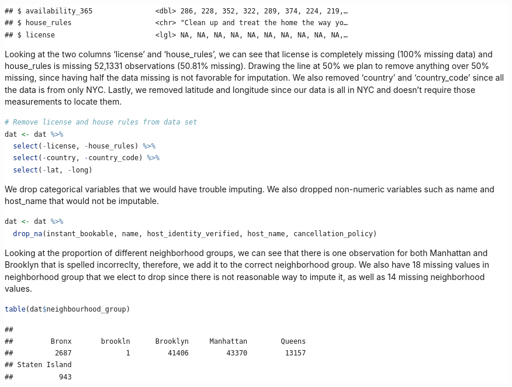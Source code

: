     ## $ availability_365               <dbl> 286, 228, 352, 322, 289, 374, 224, 219,…
    ## $ house_rules                    <chr> "Clean up and treat the home the way yo…
    ## $ license                        <lgl> NA, NA, NA, NA, NA, NA, NA, NA, NA, NA,…

Looking at the two columns ‘license’ and ‘house_rules’, we can see that
license is completely missing (100% missing data) and house_rules is
missing 52,1331 observations (50.81% missing). Drawing the line at 50%
we plan to remove anything over 50% missing, since having half the data
missing is not favorable for imputation. We also removed ‘country’ and
‘country_code’ since all the data is from only NYC. Lastly, we removed
latitude and longitude since our data is all in NYC and doesn’t require
those measurements to locate them.

``` r
# Remove license and house rules from data set
dat <- dat %>% 
  select(-license, -house_rules) %>%
  select(-country, -country_code) %>%
  select(-lat, -long)
```

We drop categorical variables that we would have trouble imputing. We
also dropped non-numeric variables such as name and host_name that would
not be imputable.

``` r
dat <- dat %>%
  drop_na(instant_bookable, name, host_identity_verified, host_name, cancellation_policy)
```

Looking at the proportion of different neighborhood groups, we can see
that there is one observation for both Manhattan and Brooklyn that is
spelled incorreclty, therefore, we add it to the correct neighborhood
group. We also have 18 missing values in neighborhood group that we
elect to drop since there is not reasonable way to impute it, as well as
14 missing neighborhood values.

``` r
table(dat$neighbourhood_group)
```

    ## 
    ##         Bronx       brookln      Brooklyn     Manhattan        Queens 
    ##          2687             1         41406         43370         13157 
    ## Staten Island 
    ##           943
